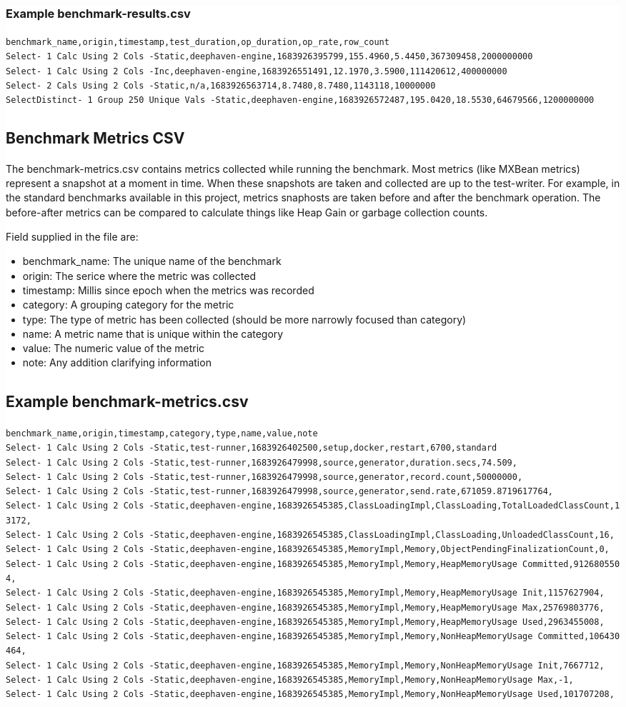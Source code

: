 ### Example benchmark-results.csv
````
benchmark_name,origin,timestamp,test_duration,op_duration,op_rate,row_count
Select- 1 Calc Using 2 Cols -Static,deephaven-engine,1683926395799,155.4960,5.4450,367309458,2000000000
Select- 1 Calc Using 2 Cols -Inc,deephaven-engine,1683926551491,12.1970,3.5900,111420612,400000000
Select- 2 Cals Using 2 Cols -Static,n/a,1683926563714,8.7480,8.7480,1143118,10000000
SelectDistinct- 1 Group 250 Unique Vals -Static,deephaven-engine,1683926572487,195.0420,18.5530,64679566,1200000000
````

## Benchmark Metrics CSV

The benchmark-metrics.csv contains metrics collected while running the benchmark.  Most metrics (like MXBean metrics) represent a snapshot
at a moment in time. When these snapshots are taken and collected are up to the test-writer.  For example, in the standard benchmarks
available in this project, metrics snaphosts are taken before and after the benchmark operation. The before-after metrics can be compared
to calculate things like Heap Gain or garbage collection counts.

Field supplied in the file are:
- benchmark_name: The unique name of the benchmark
- origin: The serice where the metric was collected
- timestamp: Millis since epoch when the metrics was recorded
- category: A grouping category for the metric
- type: The type of metric has been collected (should be more narrowly focused than category)
- name: A metric name that is unique within the category
- value: The numeric value of the metric
- note: Any addition clarifying information

## Example benchmark-metrics.csv
````
benchmark_name,origin,timestamp,category,type,name,value,note
Select- 1 Calc Using 2 Cols -Static,test-runner,1683926402500,setup,docker,restart,6700,standard
Select- 1 Calc Using 2 Cols -Static,test-runner,1683926479998,source,generator,duration.secs,74.509,
Select- 1 Calc Using 2 Cols -Static,test-runner,1683926479998,source,generator,record.count,50000000,
Select- 1 Calc Using 2 Cols -Static,test-runner,1683926479998,source,generator,send.rate,671059.8719617764,
Select- 1 Calc Using 2 Cols -Static,deephaven-engine,1683926545385,ClassLoadingImpl,ClassLoading,TotalLoadedClassCount,13172,
Select- 1 Calc Using 2 Cols -Static,deephaven-engine,1683926545385,ClassLoadingImpl,ClassLoading,UnloadedClassCount,16,
Select- 1 Calc Using 2 Cols -Static,deephaven-engine,1683926545385,MemoryImpl,Memory,ObjectPendingFinalizationCount,0,
Select- 1 Calc Using 2 Cols -Static,deephaven-engine,1683926545385,MemoryImpl,Memory,HeapMemoryUsage Committed,9126805504,
Select- 1 Calc Using 2 Cols -Static,deephaven-engine,1683926545385,MemoryImpl,Memory,HeapMemoryUsage Init,1157627904,
Select- 1 Calc Using 2 Cols -Static,deephaven-engine,1683926545385,MemoryImpl,Memory,HeapMemoryUsage Max,25769803776,
Select- 1 Calc Using 2 Cols -Static,deephaven-engine,1683926545385,MemoryImpl,Memory,HeapMemoryUsage Used,2963455008,
Select- 1 Calc Using 2 Cols -Static,deephaven-engine,1683926545385,MemoryImpl,Memory,NonHeapMemoryUsage Committed,106430464,
Select- 1 Calc Using 2 Cols -Static,deephaven-engine,1683926545385,MemoryImpl,Memory,NonHeapMemoryUsage Init,7667712,
Select- 1 Calc Using 2 Cols -Static,deephaven-engine,1683926545385,MemoryImpl,Memory,NonHeapMemoryUsage Max,-1,
Select- 1 Calc Using 2 Cols -Static,deephaven-engine,1683926545385,MemoryImpl,Memory,NonHeapMemoryUsage Used,101707208,
````